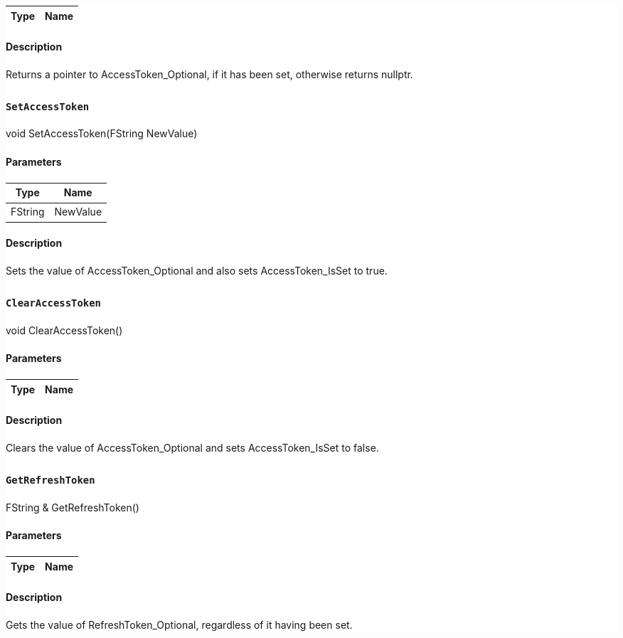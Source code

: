 | Type | Name |
|------|------|

#### Description

Returns a pointer to AccessToken_Optional, if it has been set, otherwise returns nullptr.




### `SetAccessToken` <a id="structFRHAPI__OAuthTokenResponse_1a7eeacc30dfb8d8b85ffda35e59159f30"></a>

void SetAccessToken(FString NewValue)

#### Parameters

| Type | Name |
|------|------|
|FString|NewValue|

#### Description

Sets the value of AccessToken_Optional and also sets AccessToken_IsSet to true.




### `ClearAccessToken` <a id="structFRHAPI__OAuthTokenResponse_1ab6549c31b60e4e562658dd43e3378a01"></a>

void ClearAccessToken()

#### Parameters

| Type | Name |
|------|------|

#### Description

Clears the value of AccessToken_Optional and sets AccessToken_IsSet to false.




### `GetRefreshToken` <a id="structFRHAPI__OAuthTokenResponse_1aa7951cb5e628f65ca38547f9aa82be7e"></a>

FString & GetRefreshToken()

#### Parameters

| Type | Name |
|------|------|

#### Description

Gets the value of RefreshToken_Optional, regardless of it having been set.
